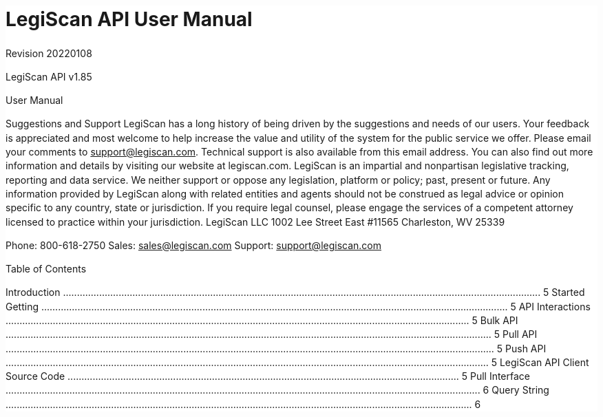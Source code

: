 # LegiScan API User Manual

Revision 20220108 
 
 
 
 
 
 
 
 
 
 
 
LegiScan API v1.85 
 
User Manual 
 


Suggestions and Support 
LegiScan has a long history of being driven by the suggestions and needs of our users. Your feedback is appreciated and 
most welcome to help increase the value and utility of the system for the public service we offer. Please email your 
comments to support@legiscan.com. Technical support is also available from this email address. You can also find out 
more information and details by visiting our website at legiscan.com. 
LegiScan is an impartial and nonpartisan legislative tracking, reporting and data service. We neither support or oppose 
any legislation, platform or policy; past, present or future. Any information provided by LegiScan along with related 
entities and agents should not be construed as legal advice or opinion specific to any country, state or jurisdiction. If you 
require legal counsel, please engage the services of a competent attorney licensed to practice within your jurisdiction. 
LegiScan LLC 
1002 Lee Street East #11565 
Charleston, WV 25339 
 
Phone: 800-618-2750 
Sales: sales@legiscan.com 
Support: support@legiscan.com 
 
 
 


Table of Contents 
 
Introduction ............................................................................................................................................................................ 5 
Started Getting 
........................................................................................................................................................................ 5 
API Interactions 
....................................................................................................................................................................... 5 
Bulk API ............................................................................................................................................................................... 5 
Pull API ................................................................................................................................................................................ 5 
Push API .............................................................................................................................................................................. 5 
LegiScan API Client Source Code 
............................................................................................................................................. 5 
Pull Interface ........................................................................................................................................................................... 6 
Query String ........................................................................................................................................................................ 6 